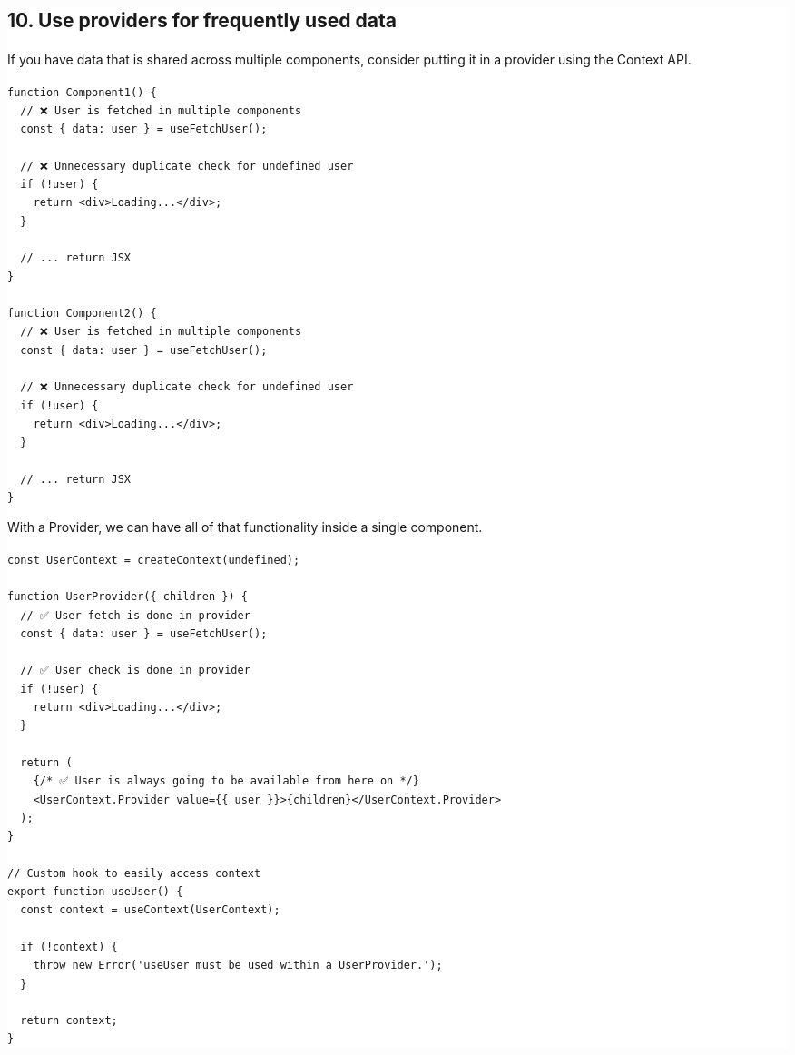 ## 10. Use providers for frequently used data

If you have data that is shared across multiple components, consider putting it in a provider using the Context API.

```tsx
function Component1() {
  // ❌ User is fetched in multiple components
  const { data: user } = useFetchUser();

  // ❌ Unnecessary duplicate check for undefined user
  if (!user) {
    return <div>Loading...</div>;
  }

  // ... return JSX
}

function Component2() {
  // ❌ User is fetched in multiple components
  const { data: user } = useFetchUser();

  // ❌ Unnecessary duplicate check for undefined user
  if (!user) {
    return <div>Loading...</div>;
  }

  // ... return JSX
}
```

With a Provider, we can have all of that functionality inside a single component.

```tsx
const UserContext = createContext(undefined);

function UserProvider({ children }) {
  // ✅ User fetch is done in provider
  const { data: user } = useFetchUser();

  // ✅ User check is done in provider
  if (!user) {
    return <div>Loading...</div>;
  }

  return (
    {/* ✅ User is always going to be available from here on */}
    <UserContext.Provider value={{ user }}>{children}</UserContext.Provider>
  );
}

// Custom hook to easily access context
export function useUser() {
  const context = useContext(UserContext);

  if (!context) {
    throw new Error('useUser must be used within a UserProvider.');
  }

  return context;
}
```
